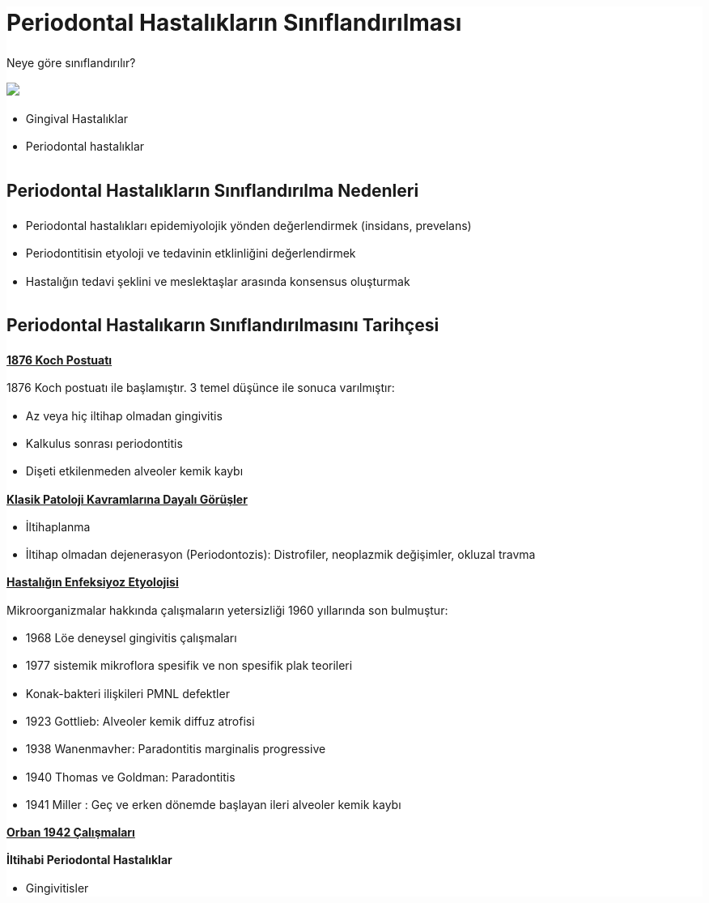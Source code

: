 # Periodontal Hastalıkların Sınıflandırılması

Neye göre sınıflandırılır?

![](/home/bt/.config/marktext/images/2022-03-14-20-49-27-image.png)

- Gingival Hastalıklar

- Periodontal hastalıklar

## Periodontal Hastalıkların Sınıflandırılma Nedenleri

- Periodontal hastalıkları epidemiyolojik yönden değerlendirmek (insidans, prevelans)

- Periodontitisin etyoloji ve tedavinin etklinliğini değerlendirmek

- Hastalığın tedavi şeklini ve meslektaşlar arasında konsensus oluşturmak

## Periodontal Hastalıkarın Sınıflandırılmasını Tarihçesi

**<u>1876 Koch Postuatı</u>**

1876 Koch postuatı ile başlamıştır. 3 temel düşünce ile sonuca varılmıştır:

- Az veya hiç iltihap olmadan gingivitis

- Kalkulus sonrası periodontitis

- Dişeti etkilenmeden alveoler kemik kaybı

**<u>Klasik Patoloji Kavramlarına Dayalı Görüşler</u>**

- İltihaplanma

- İltihap olmadan dejenerasyon (Periodontozis): Distrofiler, neoplazmik değişimler, okluzal travma

**<u>Hastalığın Enfeksiyoz Etyolojisi</u>**

Mikroorganizmalar hakkında çalışmaların yetersizliği 1960 yıllarında son bulmuştur:

- 1968 Löe deneysel gingivitis çalışmaları

- 1977 sistemik mikroflora spesifik ve non spesifik plak teorileri

- Konak-bakteri ilişkileri PMNL defektler

- 1923 Gottlieb: Alveoler kemik diffuz atrofisi

- 1938 Wanenmavher: Paradontitis marginalis progressive

- 1940 Thomas ve Goldman: Paradontitis

- 1941 Miller : Geç ve erken dönemde başlayan ileri alveoler kemik kaybı

**<u>Orban 1942 Çalışmaları</u>**

**İltihabi Periodontal Hastalıklar**

- Gingivitisler 
